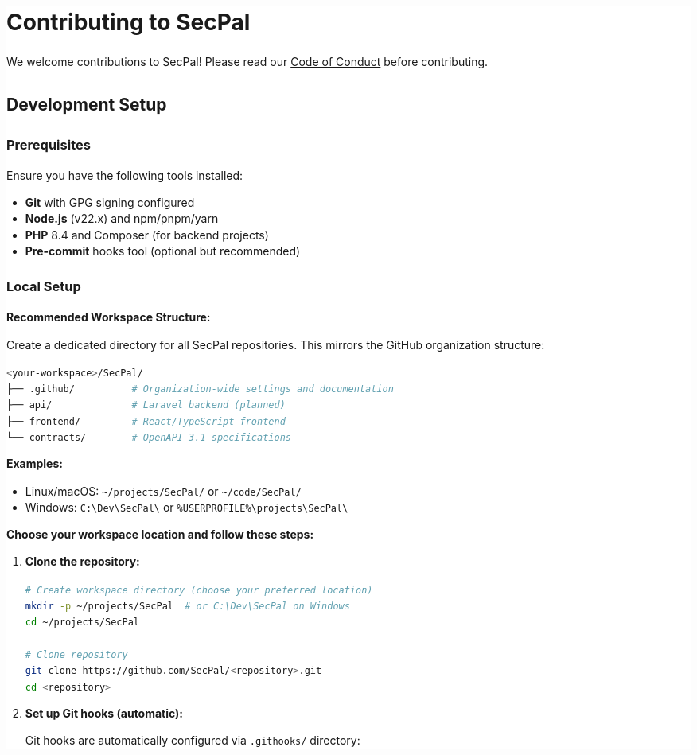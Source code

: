 

# Contributing to SecPal

We welcome contributions to SecPal! Please read our [Code of Conduct](CODE_OF_CONDUCT.md) before contributing.

## Development Setup

### Prerequisites

Ensure you have the following tools installed:

- **Git** with GPG signing configured
- **Node.js** (v22.x) and npm/pnpm/yarn
- **PHP** 8.4 and Composer (for backend projects)
- **Pre-commit** hooks tool (optional but recommended)

### Local Setup

**Recommended Workspace Structure:**

Create a dedicated directory for all SecPal repositories. This mirrors the GitHub organization structure:

```bash
<your-workspace>/SecPal/
├── .github/          # Organization-wide settings and documentation
├── api/              # Laravel backend (planned)
├── frontend/         # React/TypeScript frontend
└── contracts/        # OpenAPI 3.1 specifications
```

**Examples:**

- Linux/macOS: `~/projects/SecPal/` or `~/code/SecPal/`
- Windows: `C:\Dev\SecPal\` or `%USERPROFILE%\projects\SecPal\`

**Choose your workspace location and follow these steps:**

1. **Clone the repository:**

   ```bash
   # Create workspace directory (choose your preferred location)
   mkdir -p ~/projects/SecPal  # or C:\Dev\SecPal on Windows
   cd ~/projects/SecPal

   # Clone repository
   git clone https://github.com/SecPal/<repository>.git
   cd <repository>
   ```

2. **Set up Git hooks (automatic):**

   Git hooks are automatically configured via `.githooks/` directory:
